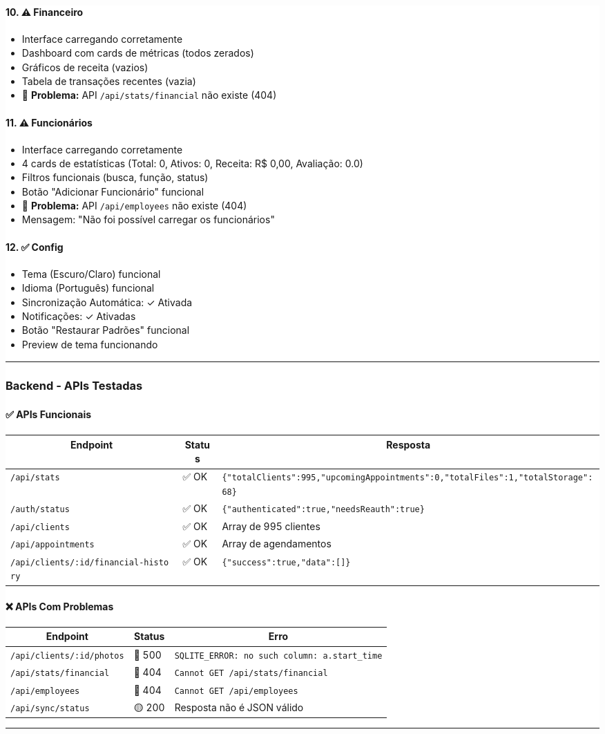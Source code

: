 #### 10. ⚠️ Financeiro
- Interface carregando corretamente
- Dashboard com cards de métricas (todos zerados)
- Gráficos de receita (vazios)
- Tabela de transações recentes (vazia)
- 🔴 **Problema:** API `/api/stats/financial` não existe (404)

#### 11. ⚠️ Funcionários
- Interface carregando corretamente
- 4 cards de estatísticas (Total: 0, Ativos: 0, Receita: R$ 0,00, Avaliação: 0.0)
- Filtros funcionais (busca, função, status)
- Botão "Adicionar Funcionário" funcional
- 🔴 **Problema:** API `/api/employees` não existe (404)
- Mensagem: "Não foi possível carregar os funcionários"

#### 12. ✅ Config
- Tema (Escuro/Claro) funcional
- Idioma (Português) funcional
- Sincronização Automática: ✓ Ativada
- Notificações: ✓ Ativadas
- Botão "Restaurar Padrões" funcional
- Preview de tema funcionando

---

### Backend - APIs Testadas

#### ✅ APIs Funcionais

| Endpoint | Status | Resposta |
|----------|--------|----------|
| `/api/stats` | ✅ OK | `{"totalClients":995,"upcomingAppointments":0,"totalFiles":1,"totalStorage":68}` |
| `/auth/status` | ✅ OK | `{"authenticated":true,"needsReauth":true}` |
| `/api/clients` | ✅ OK | Array de 995 clientes |
| `/api/appointments` | ✅ OK | Array de agendamentos |
| `/api/clients/:id/financial-history` | ✅ OK | `{"success":true,"data":[]}` |

#### ❌ APIs Com Problemas

| Endpoint | Status | Erro |
|----------|--------|------|
| `/api/clients/:id/photos` | 🔴 500 | `SQLITE_ERROR: no such column: a.start_time` |
| `/api/stats/financial` | 🔴 404 | `Cannot GET /api/stats/financial` |
| `/api/employees` | 🔴 404 | `Cannot GET /api/employees` |
| `/api/sync/status` | 🟡 200 | Resposta não é JSON válido |

---